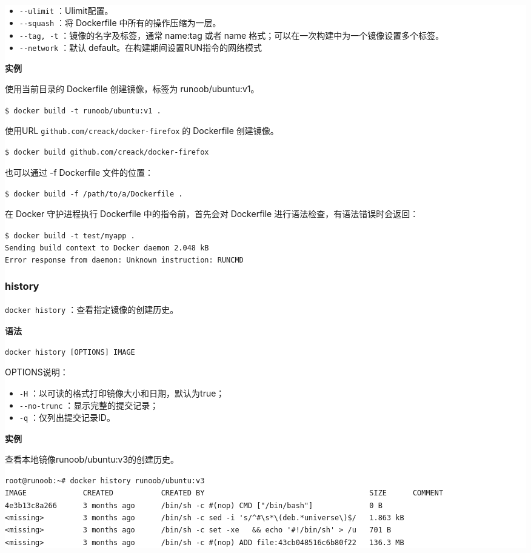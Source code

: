 - `--ulimit` ：Ulimit配置。
- `--squash` ：将 Dockerfile 中所有的操作压缩为一层。
- `--tag, -t` ：镜像的名字及标签，通常 name:tag 或者 name 格式；可以在一次构建中为一个镜像设置多个标签。
- `--network` ：默认 default。在构建期间设置RUN指令的网络模式

**实例**

使用当前目录的 Dockerfile 创建镜像，标签为 runoob/ubuntu:v1。

```shell
$ docker build -t runoob/ubuntu:v1 . 
```

使用URL `github.com/creack/docker-firefox` 的 Dockerfile 创建镜像。

```shell
$ docker build github.com/creack/docker-firefox
```

也可以通过 -f Dockerfile 文件的位置：

```shell
$ docker build -f /path/to/a/Dockerfile .
```

在 Docker 守护进程执行 Dockerfile 中的指令前，首先会对 Dockerfile 进行语法检查，有语法错误时会返回：

```shell
$ docker build -t test/myapp .
Sending build context to Docker daemon 2.048 kB
Error response from daemon: Unknown instruction: RUNCMD
```

### history

`docker history` ：查看指定镜像的创建历史。

**语法**

```shell
docker history [OPTIONS] IMAGE
```

OPTIONS说明：

- `-H` ：以可读的格式打印镜像大小和日期，默认为true；
- `--no-trunc` ：显示完整的提交记录；
- `-q` ：仅列出提交记录ID。

**实例**

查看本地镜像runoob/ubuntu:v3的创建历史。

```shell
root@runoob:~# docker history runoob/ubuntu:v3
IMAGE             CREATED           CREATED BY                                      SIZE      COMMENT
4e3b13c8a266      3 months ago      /bin/sh -c #(nop) CMD ["/bin/bash"]             0 B                 
<missing>         3 months ago      /bin/sh -c sed -i 's/^#\s*\(deb.*universe\)$/   1.863 kB            
<missing>         3 months ago      /bin/sh -c set -xe   && echo '#!/bin/sh' > /u   701 B               
<missing>         3 months ago      /bin/sh -c #(nop) ADD file:43cb048516c6b80f22   136.3 MB
```
